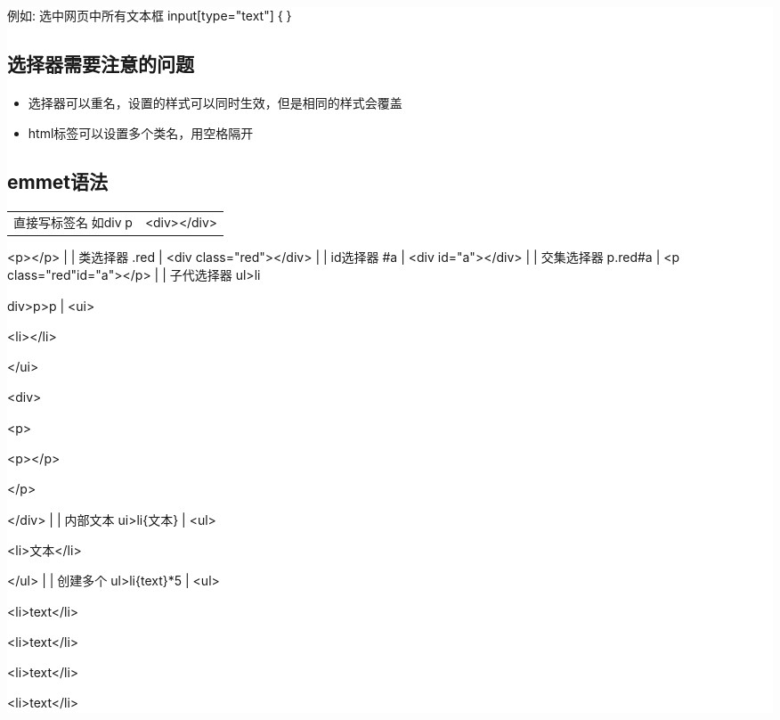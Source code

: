 例如: 选中网页中所有文本框 input\[type="text"] { }

## 选择器需要注意的问题

*   选择器可以重名，设置的样式可以同时生效，但是相同的样式会覆盖

*   html标签可以设置多个类名，用空格隔开

## emmet语法

|               |               |
| ------------- | ------------- |
| 直接写标签名 如div p | \<div>\</div> |

&#x20;\<p>\</p>                                                                                                                                                                         |
\| 类选择器 .red                    | \<div class="red">\</div>                                                                                                                                                                                 |
\| id选择器 #a                     | \<div id="a">\</div>                                                                                                                                                                                      |
\| 交集选择器 p.red#a                | \<p class="red"id="a">\</p>                                                                                                                                                                               |
\| 子代选择器 ul>li

div>p>p | \<ui>

&#x20;   \<li>\</li>

\</ui>

&#x20;      \<div>

&#x20;          \<p>

&#x20;              \<p>\</p>

&#x20;          \</p>

&#x20;      \</div>                        |
\| 内部文本 ui>li{文本}               | \<ul>

&#x20;          \<li>文本\</li>

&#x20;\</ul>                                                                                                                                                  |
\| 创建多个 ul>li{text}\*5          | \<ul>

&#x20;          \<li>text\</li>

&#x20;          \<li>text\</li>

&#x20;          \<li>text\</li>

&#x20;          \<li>text\</li>
